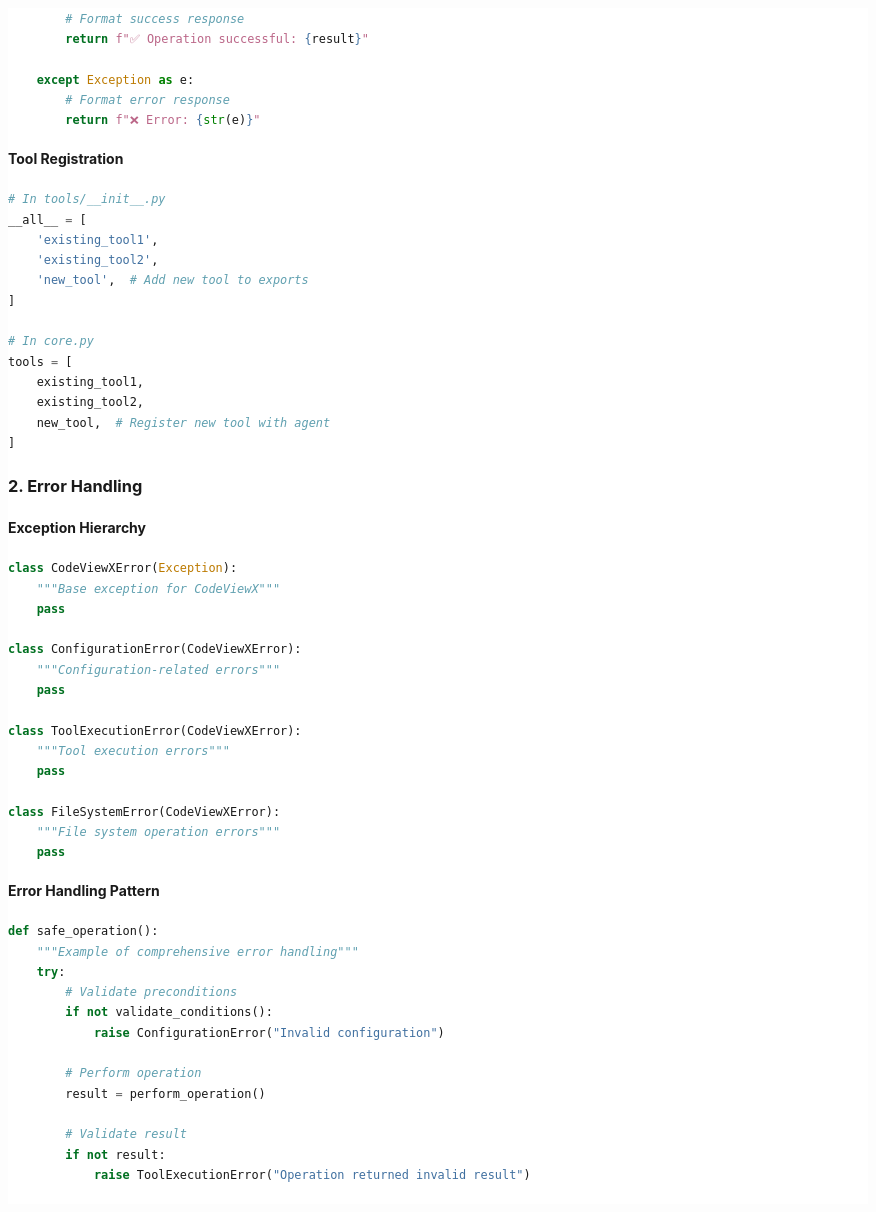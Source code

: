 ```python
        # Format success response
        return f"✅ Operation successful: {result}"
        
    except Exception as e:
        # Format error response
        return f"❌ Error: {str(e)}"
```

#### Tool Registration

```python
# In tools/__init__.py
__all__ = [
    'existing_tool1',
    'existing_tool2',
    'new_tool',  # Add new tool to exports
]

# In core.py
tools = [
    existing_tool1,
    existing_tool2,
    new_tool,  # Register new tool with agent
]
```

### 2. Error Handling

#### Exception Hierarchy

```python
class CodeViewXError(Exception):
    """Base exception for CodeViewX"""
    pass

class ConfigurationError(CodeViewXError):
    """Configuration-related errors"""
    pass

class ToolExecutionError(CodeViewXError):
    """Tool execution errors"""
    pass

class FileSystemError(CodeViewXError):
    """File system operation errors"""
    pass
```

#### Error Handling Pattern

```python
def safe_operation():
    """Example of comprehensive error handling"""
    try:
        # Validate preconditions
        if not validate_conditions():
            raise ConfigurationError("Invalid configuration")
        
        # Perform operation
        result = perform_operation()
        
        # Validate result
        if not result:
            raise ToolExecutionError("Operation returned invalid result")
        
```